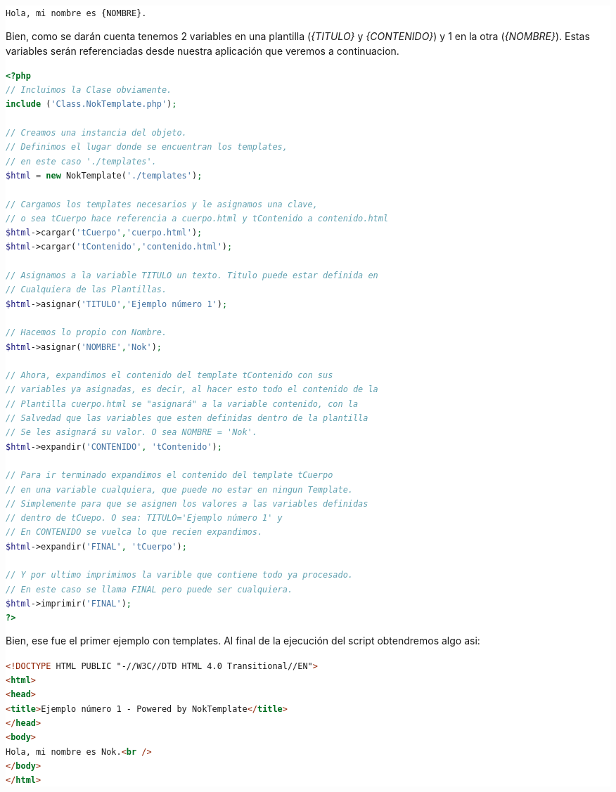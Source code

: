 ``` html contenido.html
Hola, mi nombre es {NOMBRE}.
```

Bien, como se darán cuenta tenemos 2 variables en una plantilla (_{TITULO}_ y _{CONTENIDO}_) y 1 en la otra (_{NOMBRE}_). Estas variables serán referenciadas desde nuestra aplicación que veremos a continuacion.

``` php
<?php
// Incluimos la Clase obviamente.
include ('Class.NokTemplate.php');

// Creamos una instancia del objeto.
// Definimos el lugar donde se encuentran los templates, 
// en este caso './templates'.
$html = new NokTemplate('./templates');

// Cargamos los templates necesarios y le asignamos una clave,
// o sea tCuerpo hace referencia a cuerpo.html y tContenido a contenido.html
$html->cargar('tCuerpo','cuerpo.html');
$html->cargar('tContenido','contenido.html');

// Asignamos a la variable TITULO un texto. Titulo puede estar definida en
// Cualquiera de las Plantillas.
$html->asignar('TITULO','Ejemplo número 1');

// Hacemos lo propio con Nombre.
$html->asignar('NOMBRE','Nok');

// Ahora, expandimos el contenido del template tContenido con sus
// variables ya asignadas, es decir, al hacer esto todo el contenido de la
// Plantilla cuerpo.html se "asignará" a la variable contenido, con la
// Salvedad que las variables que esten definidas dentro de la plantilla
// Se les asignará su valor. O sea NOMBRE = 'Nok'.
$html->expandir('CONTENIDO', 'tContenido');

// Para ir terminado expandimos el contenido del template tCuerpo
// en una variable cualquiera, que puede no estar en ningun Template.
// Simplemente para que se asignen los valores a las variables definidas
// dentro de tCuepo. O sea: TITULO='Ejemplo número 1' y
// En CONTENIDO se vuelca lo que recien expandimos.
$html->expandir('FINAL', 'tCuerpo');

// Y por ultimo imprimimos la varible que contiene todo ya procesado.
// En este caso se llama FINAL pero puede ser cualquiera.
$html->imprimir('FINAL');
?>
```

Bien, ese fue el primer ejemplo con templates. Al final de la ejecución del script obtendremos algo asi:

``` html
<!DOCTYPE HTML PUBLIC "-//W3C//DTD HTML 4.0 Transitional//EN">
<html>
<head>
<title>Ejemplo número 1 - Powered by NokTemplate</title>
</head>
<body>
Hola, mi nombre es Nok.<br />
</body>
</html>
```
